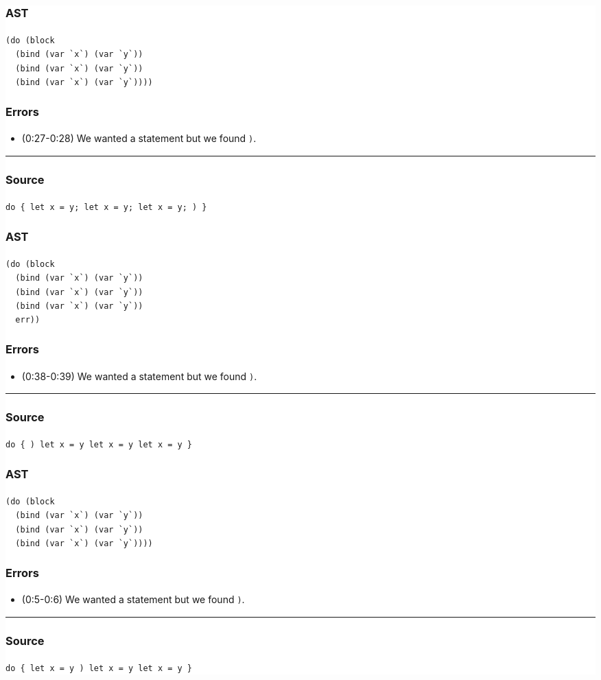 ### AST
```
(do (block
  (bind (var `x`) (var `y`))
  (bind (var `x`) (var `y`))
  (bind (var `x`) (var `y`))))
```

### Errors
- (0:27-0:28) We wanted a statement but we found `)`.

--------------------------------------------------------------------------------

### Source
```ite
do { let x = y; let x = y; let x = y; ) }
```

### AST
```
(do (block
  (bind (var `x`) (var `y`))
  (bind (var `x`) (var `y`))
  (bind (var `x`) (var `y`))
  err))
```

### Errors
- (0:38-0:39) We wanted a statement but we found `)`.

--------------------------------------------------------------------------------

### Source
```ite
do { ) let x = y let x = y let x = y }
```

### AST
```
(do (block
  (bind (var `x`) (var `y`))
  (bind (var `x`) (var `y`))
  (bind (var `x`) (var `y`))))
```

### Errors
- (0:5-0:6) We wanted a statement but we found `)`.

--------------------------------------------------------------------------------

### Source
```ite
do { let x = y ) let x = y let x = y }
```
